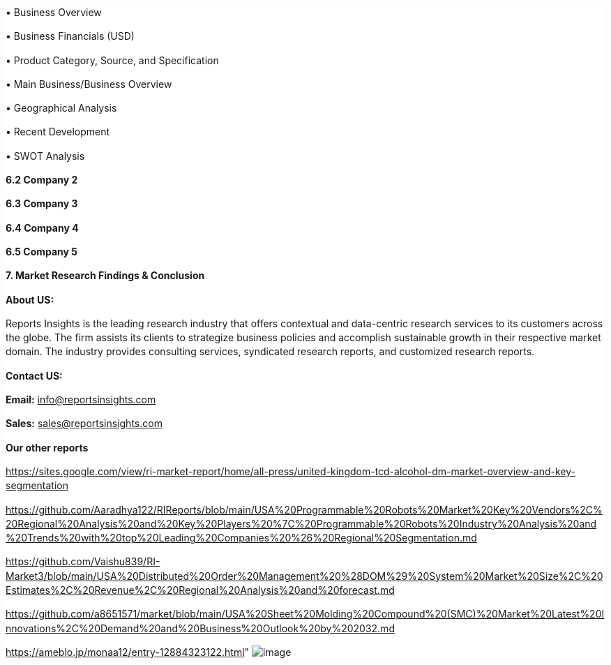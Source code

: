 • Business Overview

• Business Financials (USD)

• Product Category, Source, and Specification

• Main Business/Business Overview

• Geographical Analysis

• Recent Development

• SWOT Analysis

<strong>6.2 Company 2</strong>

<strong>6.3 Company 3</strong>

<strong>6.4 Company 4</strong>

<strong>6.5 Company 5</strong>

<strong>7. Market Research Findings &amp; Conclusion</strong>

<strong><strong>About US</strong>:</strong>

Reports Insights is the leading research industry that offers contextual and data-centric research services to its customers across the globe. The firm assists its clients to strategize business policies and accomplish sustainable growth in their respective market domain. The industry provides consulting services, syndicated research reports, and customized research reports.

<strong>Contact US:</strong>

<p class=><b>Email:</b> <a href=mailto:info@reportsinsights.com>info@reportsinsights.com</a></p>
<p class=><b>Sales:</b> <a href=mailto:sales@reportsinsights.com>sales@reportsinsights.com</a></p>

<strong>Our other reports</strong>

<a href=https://sites.google.com/view/ri-market-report/home/all-press/united-kingdom-tcd-alcohol-dm-market-overview-and-key-segmentation>https://sites.google.com/view/ri-market-report/home/all-press/united-kingdom-tcd-alcohol-dm-market-overview-and-key-segmentation</a>

<a href=https://github.com/Aaradhya122/RIReports/blob/main/USA%20Programmable%20Robots%20Market%20Key%20Vendors%2C%20Regional%20Analysis%20and%20Key%20Players%20%7C%20Programmable%20Robots%20Industry%20Analysis%20and%20Trends%20with%20top%20Leading%20Companies%20%26%20Regional%20Segmentation.md>https://github.com/Aaradhya122/RIReports/blob/main/USA%20Programmable%20Robots%20Market%20Key%20Vendors%2C%20Regional%20Analysis%20and%20Key%20Players%20%7C%20Programmable%20Robots%20Industry%20Analysis%20and%20Trends%20with%20top%20Leading%20Companies%20%26%20Regional%20Segmentation.md</a>

<a href=https://github.com/Vaishu839/RI-Market3/blob/main/USA%20Distributed%20Order%20Management%20%28DOM%29%20System%20Market%20Size%2C%20Estimates%2C%20Revenue%2C%20Regional%20Analysis%20and%20forecast.md>https://github.com/Vaishu839/RI-Market3/blob/main/USA%20Distributed%20Order%20Management%20%28DOM%29%20System%20Market%20Size%2C%20Estimates%2C%20Revenue%2C%20Regional%20Analysis%20and%20forecast.md</a>

<a href=https://github.com/a8651571/market/blob/main/USA%20Sheet%20Molding%20Compound%20(SMC)%20Market%20Latest%20Innovations%2C%20Demand%20and%20Business%20Outlook%20by%202032.md>https://github.com/a8651571/market/blob/main/USA%20Sheet%20Molding%20Compound%20(SMC)%20Market%20Latest%20Innovations%2C%20Demand%20and%20Business%20Outlook%20by%202032.md</a>

<a href=https://ameblo.jp/monaa12/entry-12884323122.html>https://ameblo.jp/monaa12/entry-12884323122.html</a>"
![image](https://github.com/user-attachments/assets/af0956be-dc32-41bf-ac8d-ce60b82184f2)

